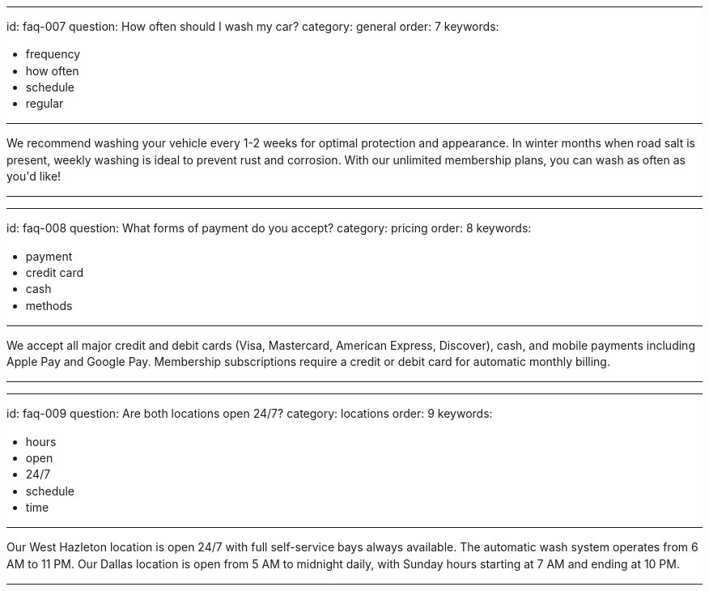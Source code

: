 
---
id: faq-007
question: How often should I wash my car?
category: general
order: 7
keywords:
  - frequency
  - how often
  - schedule
  - regular
---

We recommend washing your vehicle every 1-2 weeks for optimal protection and appearance. In winter months when road salt is present, weekly washing is ideal to prevent rust and corrosion. With our unlimited membership plans, you can wash as often as you'd like!

---

---
id: faq-008
question: What forms of payment do you accept?
category: pricing
order: 8
keywords:
  - payment
  - credit card
  - cash
  - methods
---

We accept all major credit and debit cards (Visa, Mastercard, American Express, Discover), cash, and mobile payments including Apple Pay and Google Pay. Membership subscriptions require a credit or debit card for automatic monthly billing.

---

---
id: faq-009
question: Are both locations open 24/7?
category: locations
order: 9
keywords:
  - hours
  - open
  - 24/7
  - schedule
  - time
---

Our West Hazleton location is open 24/7 with full self-service bays always available. The automatic wash system operates from 6 AM to 11 PM. Our Dallas location is open from 5 AM to midnight daily, with Sunday hours starting at 7 AM and ending at 10 PM.

---